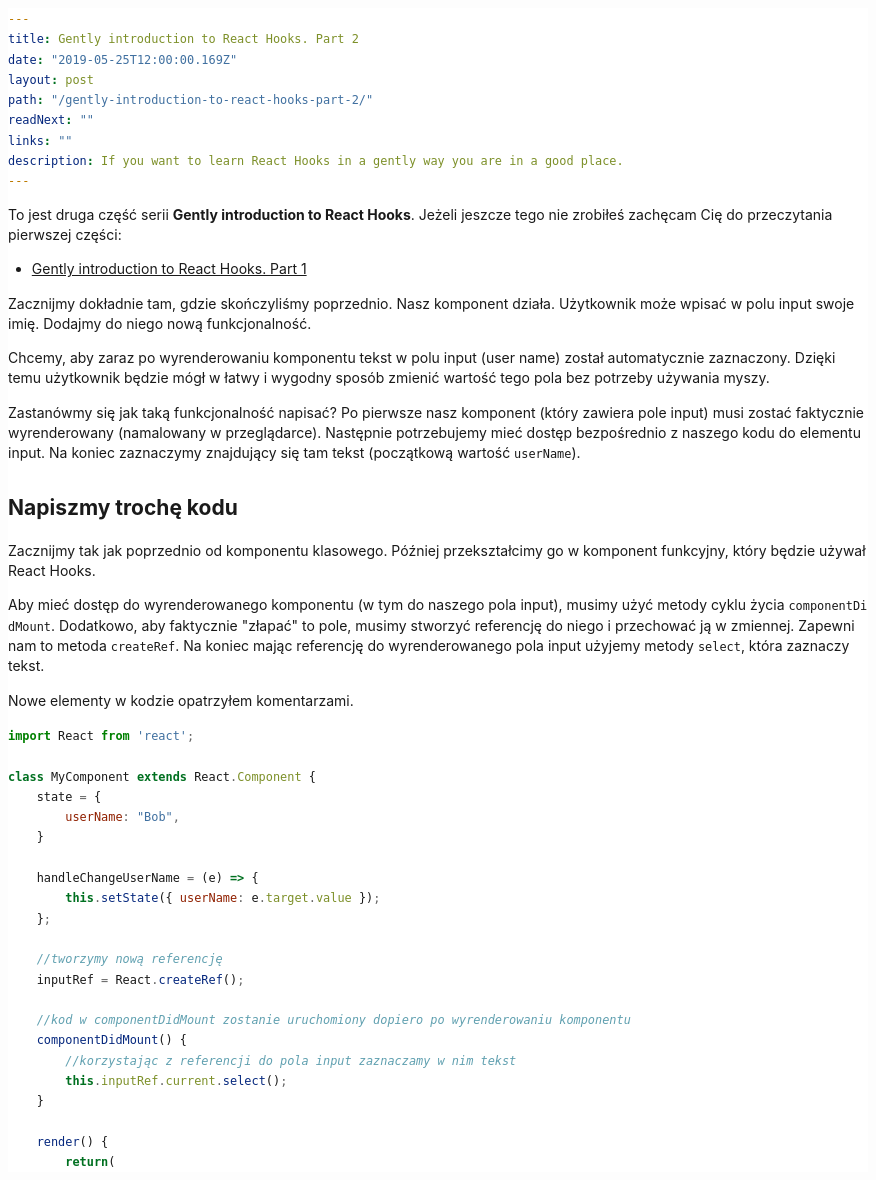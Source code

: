 ```yaml
---
title: Gently introduction to React Hooks. Part 2
date: "2019-05-25T12:00:00.169Z"
layout: post
path: "/gently-introduction-to-react-hooks-part-2/"
readNext: ""
links: ""
description: If you want to learn React Hooks in a gently way you are in a good place.
---
```


To jest druga część serii **Gently introduction to React Hooks**. Jeżeli jeszcze tego nie zrobiłeś zachęcam Cię do przeczytania  pierwszej części:

- [Gently introduction to React Hooks. Part 1](https://dev.to/przemwo/gently-introduction-to-react-hooks-part-1-1a47)

Zacznijmy dokładnie tam, gdzie skończyliśmy poprzednio. Nasz komponent działa. Użytkownik może wpisać w polu input swoje imię. Dodajmy do niego nową funkcjonalność.

Chcemy, aby zaraz po wyrenderowaniu komponentu tekst w polu input (user name) został automatycznie zaznaczony. Dzięki temu użytkownik będzie mógł w łatwy i wygodny sposób zmienić wartość tego pola bez potrzeby używania myszy.

Zastanówmy się jak taką funkcjonalność napisać?
Po pierwsze nasz komponent (który zawiera pole input) musi zostać faktycznie wyrenderowany (namalowany w przeglądarce). Następnie potrzebujemy mieć dostęp bezpośrednio z naszego kodu do elementu input. Na koniec zaznaczymy znajdujący się tam tekst (początkową wartość `userName`).

## Napiszmy trochę kodu

Zacznijmy tak jak poprzednio od komponentu klasowego. Później przekształcimy go w komponent funkcyjny, który będzie używał React Hooks.

Aby mieć dostęp do wyrenderowanego komponentu (w tym do naszego pola input), musimy użyć metody cyklu życia `componentDidMount`.
Dodatkowo, aby faktycznie "złapać" to pole, musimy stworzyć referencję do niego i przechować ją w zmiennej. Zapewni nam to metoda `createRef`.
Na koniec mając referencję do wyrenderowanego pola input użyjemy metody `select`, która zaznaczy tekst.

Nowe elementy w kodzie opatrzyłem komentarzami.

```jsx
import React from 'react';

class MyComponent extends React.Component {
    state = {
        userName: "Bob",
    }
    
    handleChangeUserName = (e) => {
        this.setState({ userName: e.target.value });
    };

    //tworzymy nową referencję
    inputRef = React.createRef();

    //kod w componentDidMount zostanie uruchomiony dopiero po wyrenderowaniu komponentu
    componentDidMount() {
        //korzystając z referencji do pola input zaznaczamy w nim tekst
        this.inputRef.current.select();
    }

    render() {
        return(
```